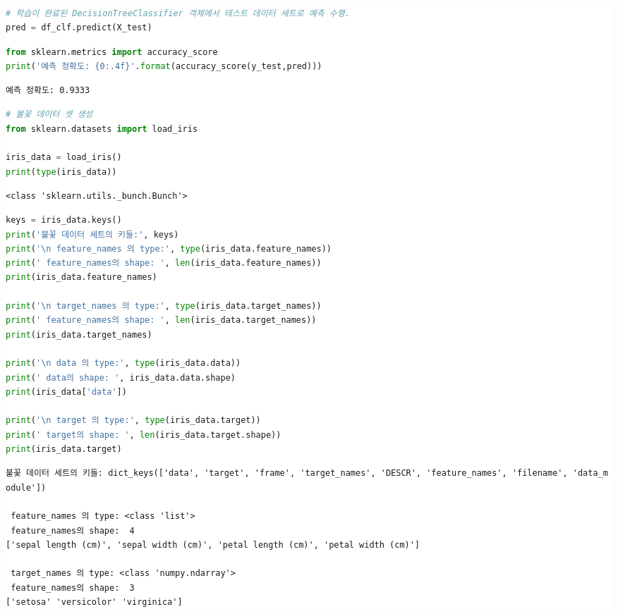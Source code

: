 
```python
# 학습이 완료된 DecisionTreeClassifier 객체에서 테스트 데이터 세트로 예측 수행.
pred = df_clf.predict(X_test)
```


```python
from sklearn.metrics import accuracy_score
print('예측 정확도: {0:.4f}'.format(accuracy_score(y_test,pred)))
```

    예측 정확도: 0.9333
    


```python
# 불꽃 데이터 셋 생성
from sklearn.datasets import load_iris

iris_data = load_iris()
print(type(iris_data))
```

    <class 'sklearn.utils._bunch.Bunch'>
    


```python
keys = iris_data.keys()
print('불꽃 데이터 세트의 키들:', keys)
print('\n feature_names 의 type:', type(iris_data.feature_names))
print(' feature_names의 shape: ', len(iris_data.feature_names))
print(iris_data.feature_names)

print('\n target_names 의 type:', type(iris_data.target_names))
print(' feature_names의 shape: ', len(iris_data.target_names))
print(iris_data.target_names)

print('\n data 의 type:', type(iris_data.data))
print(' data의 shape: ', iris_data.data.shape)
print(iris_data['data'])

print('\n target 의 type:', type(iris_data.target))
print(' target의 shape: ', len(iris_data.target.shape))
print(iris_data.target)
```

    불꽃 데이터 세트의 키들: dict_keys(['data', 'target', 'frame', 'target_names', 'DESCR', 'feature_names', 'filename', 'data_module'])
    
     feature_names 의 type: <class 'list'>
     feature_names의 shape:  4
    ['sepal length (cm)', 'sepal width (cm)', 'petal length (cm)', 'petal width (cm)']
    
     target_names 의 type: <class 'numpy.ndarray'>
     feature_names의 shape:  3
    ['setosa' 'versicolor' 'virginica']
    